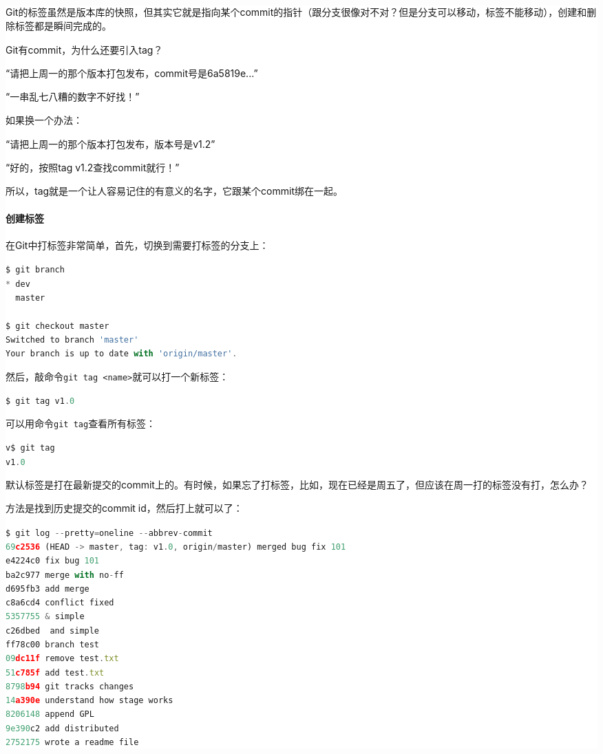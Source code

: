 Git的标签虽然是版本库的快照，但其实它就是指向某个commit的指针（跟分支很像对不对？但是分支可以移动，标签不能移动），创建和删除标签都是瞬间完成的。

Git有commit，为什么还要引入tag？

“请把上周一的那个版本打包发布，commit号是6a5819e...”

“一串乱七八糟的数字不好找！”

如果换一个办法：

“请把上周一的那个版本打包发布，版本号是v1.2”

“好的，按照tag v1.2查找commit就行！”

所以，tag就是一个让人容易记住的有意义的名字，它跟某个commit绑在一起。

#### 创建标签

在Git中打标签非常简单，首先，切换到需要打标签的分支上：

```js
$ git branch
* dev
  master

$ git checkout master
Switched to branch 'master'
Your branch is up to date with 'origin/master'.
```

然后，敲命令`git tag <name>`就可以打一个新标签：

```js
$ git tag v1.0
```

可以用命令`git tag`查看所有标签：

```js
v$ git tag
v1.0
```

默认标签是打在最新提交的commit上的。有时候，如果忘了打标签，比如，现在已经是周五了，但应该在周一打的标签没有打，怎么办？

方法是找到历史提交的commit id，然后打上就可以了：

```js
$ git log --pretty=oneline --abbrev-commit
69c2536 (HEAD -> master, tag: v1.0, origin/master) merged bug fix 101
e4224c0 fix bug 101
ba2c977 merge with no-ff
d695fb3 add merge
c8a6cd4 conflict fixed
5357755 & simple
c26dbed  and simple
ff78c00 branch test
09dc11f remove test.txt
51c785f add test.txt
8798b94 git tracks changes
14a390e understand how stage works
8206148 append GPL
9e390c2 add distributed
2752175 wrote a readme file
```
